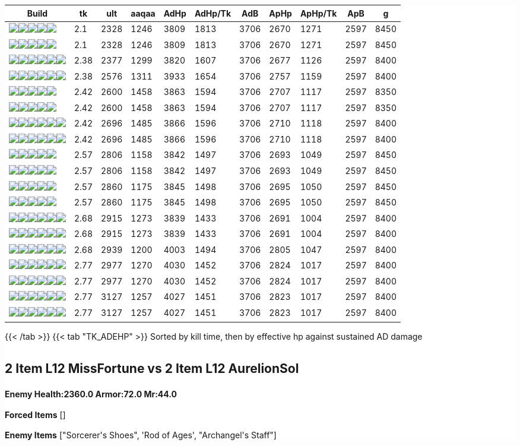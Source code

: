 



 Build |tk|ult|aaqaa|AdHp|AdHp/Tk|AdB|ApHp|ApHp/Tk|ApB|g
-|-|-|-|-|-|-|-|-|-|-
![](/item/6672.png)![](/item/226676.png)![](/item/1053.png)![](/item/1055.png)![](/item/3006.png)|2.1|2328|1246|3809|1813|3706|2670|1271|2597|8450
![](/item/6672.png)![](/item/6676.png)![](/item/1053.png)![](/item/1055.png)![](/item/3006.png)|2.1|2328|1246|3809|1813|3706|2670|1271|2597|8450
![](/item/6672.png)![](/item/3031.png)![](/item/1001.png)![](/item/1053.png)![](/item/1055.png)![](/item/1036.png)|2.38|2377|1299|3820|1607|3706|2677|1126|2597|8400
![](/item/6672.png)![](/item/223074.png)![](/item/1001.png)![](/item/1055.png)![](/item/1038.png)![](/item/1036.png)|2.38|2576|1311|3933|1654|3706|2757|1159|2597|8400
![](/item/226676.png)![](/item/3153.png)![](/item/1001.png)![](/item/1055.png)![](/item/1038.png)|2.42|2600|1458|3863|1594|3706|2707|1117|2597|8350
![](/item/3153.png)![](/item/6676.png)![](/item/1001.png)![](/item/1055.png)![](/item/1038.png)|2.42|2600|1458|3863|1594|3706|2707|1117|2597|8350
![](/item/223153.png)![](/item/226676.png)![](/item/1001.png)![](/item/1055.png)![](/item/1038.png)![](/item/1036.png)|2.42|2696|1485|3866|1596|3706|2710|1118|2597|8400
![](/item/223153.png)![](/item/6676.png)![](/item/1001.png)![](/item/1055.png)![](/item/1038.png)![](/item/1036.png)|2.42|2696|1485|3866|1596|3706|2710|1118|2597|8400
![](/item/226676.png)![](/item/6696.png)![](/item/1053.png)![](/item/1055.png)![](/item/3006.png)|2.57|2806|1158|3842|1497|3706|2693|1049|2597|8450
![](/item/6676.png)![](/item/6696.png)![](/item/1053.png)![](/item/1055.png)![](/item/3006.png)|2.57|2806|1158|3842|1497|3706|2693|1049|2597|8450
![](/item/226676.png)![](/item/226696.png)![](/item/1053.png)![](/item/1055.png)![](/item/3006.png)|2.57|2860|1175|3845|1498|3706|2695|1050|2597|8450
![](/item/226696.png)![](/item/6676.png)![](/item/1053.png)![](/item/1055.png)![](/item/3006.png)|2.57|2860|1175|3845|1498|3706|2695|1050|2597|8450
![](/item/226676.png)![](/item/3031.png)![](/item/1001.png)![](/item/1053.png)![](/item/1055.png)![](/item/1036.png)|2.68|2915|1273|3839|1433|3706|2691|1004|2597|8400
![](/item/6676.png)![](/item/3031.png)![](/item/1001.png)![](/item/1053.png)![](/item/1055.png)![](/item/1036.png)|2.68|2915|1273|3839|1433|3706|2691|1004|2597|8400
![](/item/223074.png)![](/item/226696.png)![](/item/1001.png)![](/item/1055.png)![](/item/1038.png)![](/item/1036.png)|2.68|2939|1200|4003|1494|3706|2805|1047|2597|8400
![](/item/223074.png)![](/item/223036.png)![](/item/1001.png)![](/item/1055.png)![](/item/1038.png)![](/item/1036.png)|2.77|2977|1270|4030|1452|3706|2824|1017|2597|8400
![](/item/223074.png)![](/item/3036.png)![](/item/1001.png)![](/item/1055.png)![](/item/1038.png)![](/item/1036.png)|2.77|2977|1270|4030|1452|3706|2824|1017|2597|8400
![](/item/223074.png)![](/item/226676.png)![](/item/1001.png)![](/item/1055.png)![](/item/1038.png)![](/item/1036.png)|2.77|3127|1257|4027|1451|3706|2823|1017|2597|8400
![](/item/223074.png)![](/item/6676.png)![](/item/1001.png)![](/item/1055.png)![](/item/1038.png)![](/item/1036.png)|2.77|3127|1257|4027|1451|3706|2823|1017|2597|8400
{{< /tab >}}
{{< tab "TK_ADEHP" >}}
Sorted by kill time, then by effective hp against sustained AD damage
## 2 Item L12 MissFortune vs 2 Item L12 AurelionSol

**Enemy Health:2360.0 Armor:72.0 Mr:44.0**


**Forced Items** []








**Enemy Items** ["Sorcerer's Shoes", 'Rod of Ages', "Archangel's Staff"]



